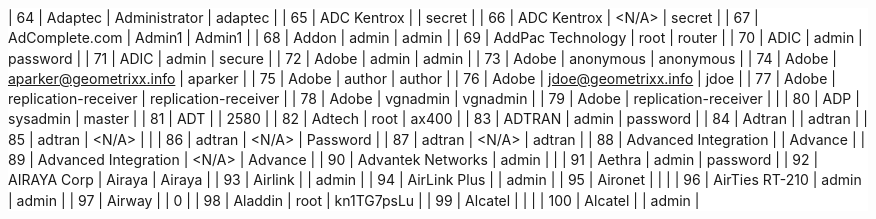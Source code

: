 | 64   | Adaptec                                              | Administrator              | adaptec                                                      |
| 65   | ADC Kentrox                                          |                            | secret                                                       |
| 66   | ADC Kentrox                                          | <N/A>                      | secret                                                       |
| 67   | AdComplete.com                                       | Admin1                     | Admin1                                                       |
| 68   | Addon                                                | admin                      | admin                                                        |
| 69   | AddPac Technology                                    | root                       | router                                                       |
| 70   | ADIC                                                 | admin                      | password                                                     |
| 71   | ADIC                                                 | admin                      | secure                                                       |
| 72   | Adobe                                                | admin                      | admin                                                        |
| 73   | Adobe                                                | anonymous                  | anonymous                                                    |
| 74   | Adobe                                                | aparker@geometrixx.info    | aparker                                                      |
| 75   | Adobe                                                | author                     | author                                                       |
| 76   | Adobe                                                | jdoe@geometrixx.info       | jdoe                                                         |
| 77   | Adobe                                                | replication-receiver       | replication-receiver                                         |
| 78   | Adobe                                                | vgnadmin                   | vgnadmin                                                     |
| 79   | Adobe                                                | replication-receiver       |                                                              |
| 80   | ADP                                                  | sysadmin                   | master                                                       |
| 81   | ADT                                                  |                            | 2580                                                         |
| 82   | Adtech                                               | root                       | ax400                                                        |
| 83   | ADTRAN                                               | admin                      | password                                                     |
| 84   | Adtran                                               |                            | adtran                                                       |
| 85   | adtran                                               | <N/A>                      |                                                              |
| 86   | adtran                                               | <N/A>                      | Password                                                     |
| 87   | adtran                                               | <N/A>                      | adtran                                                       |
| 88   | Advanced Integration                                 |                            | Advance                                                      |
| 89   | Advanced Integration                                 | <N/A>                      | Advance                                                      |
| 90   | Advantek Networks                                    | admin                      |                                                              |
| 91   | Aethra                                               | admin                      | password                                                     |
| 92   | AIRAYA Corp                                          | Airaya                     | Airaya                                                       |
| 93   | Airlink                                              |                            | admin                                                        |
| 94   | AirLink Plus                                         |                            | admin                                                        |
| 95   | Aironet                                              |                            |                                                              |
| 96   | AirTies RT-210                                       | admin                      | admin                                                        |
| 97   | Airway                                               |                            | 0                                                            |
| 98   | Aladdin                                              | root                       | kn1TG7psLu                                                   |
| 99   | Alcatel                                              |                            |                                                              |
| 100  | Alcatel                                              |                            | admin                                                        |